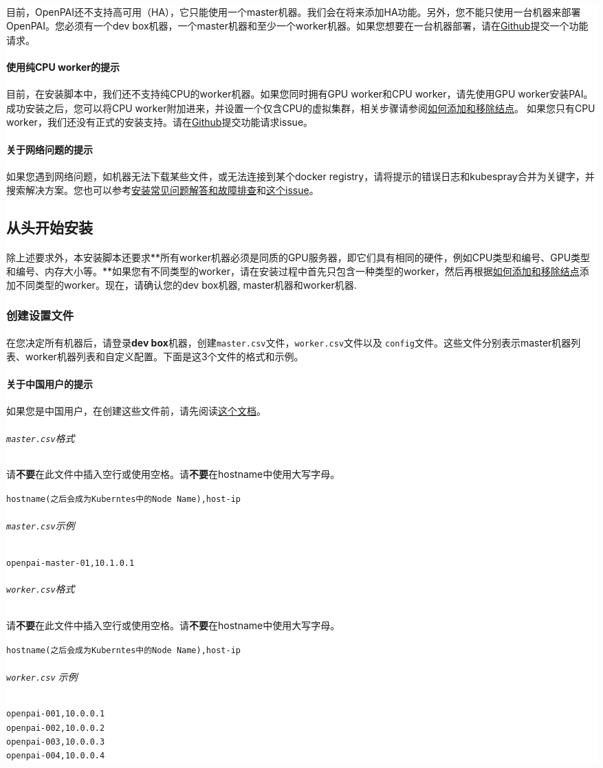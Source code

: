 目前，OpenPAI还不支持高可用（HA），它只能使用一个master机器。我们会在将来添加HA功能。另外，您不能只使用一台机器来部署OpenPAI。您必须有一个dev box机器，一个master机器和至少一个worker机器。如果您想要在一台机器部署，请在[Github](https://github.com/microsoft/pai)提交一个功能请求。

#### 使用纯CPU worker的提示

目前，在安装脚本中，我们还不支持纯CPU的worker机器。如果您同时拥有GPU worker和CPU worker，请先使用GPU worker安装PAI。成功安装之后，您可以将CPU worker附加进来，并设置一个仅含CPU的虚拟集群，相关步骤请参阅[如何添加和移除结点](./how-to-add-and-remove-nodes.md)。 如果您只有CPU worker，我们还没有正式的安装支持。请在[Github](https://github.com/microsoft/pai)提交功能请求issue。

#### 关于网络问题的提示

如果您遇到网络问题，如机器无法下载某些文件，或无法连接到某个docker registry，请将提示的错误日志和kubespray合并为关键字，并搜索解决方案。您也可以参考[安装常见问题解答和故障排查](./installation-faqs-and-troubleshooting.md#troubleshooting)和[这个issue](https://github.com/microsoft/pai/issues/4516)。

## <div id="installation-from-scratch">从头开始安装</div>

除上述要求外，本安装脚本还要求**所有worker机器必须是同质的GPU服务器，即它们具有相同的硬件，例如CPU类型和编号、GPU类型和编号、内存大小等。**如果您有不同类型的worker，请在安装过程中首先只包含一种类型的worker，然后再根据[如何添加和移除结点](./how-to-add-and-remove-nodes.md)添加不同类型的worker。现在，请确认您的dev box机器, master机器和worker机器.

### <div id="create-configurations">创建设置文件</div>

在您决定所有机器后，请登录**dev box**机器，创建`master.csv`文件，`worker.csv`文件以及 `config`文件。这些文件分别表示master机器列表、worker机器列表和自定义配置。下面是这3个文件的格式和示例。

#### 关于中国用户的提示

如果您是中国用户，在创建这些文件前，请先阅读[这个文档](./configuration-for-china.md)。

###### `master.csv`格式

请**不要**在此文件中插入空行或使用空格。请**不要**在hostname中使用大写字母。

```
hostname(之后会成为Kuberntes中的Node Name),host-ip
```
###### `master.csv`示例
```
openpai-master-01,10.1.0.1
```
###### `worker.csv`格式

请**不要**在此文件中插入空行或使用空格。请**不要**在hostname中使用大写字母。

```
hostname(之后会成为Kuberntes中的Node Name),host-ip
```
###### `worker.csv` 示例
```
openpai-001,10.0.0.1
openpai-002,10.0.0.2
openpai-003,10.0.0.3
openpai-004,10.0.0.4
```

